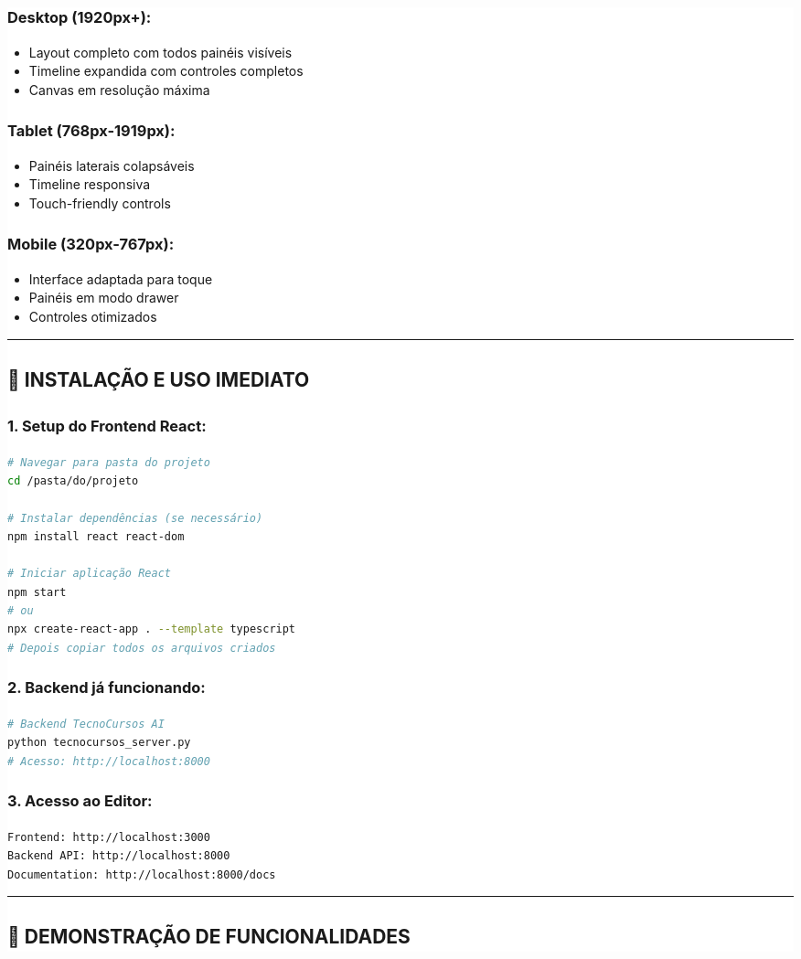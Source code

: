 ### **Desktop (1920px+):**
- Layout completo com todos painéis visíveis
- Timeline expandida com controles completos
- Canvas em resolução máxima

### **Tablet (768px-1919px):**
- Painéis laterais colapsáveis
- Timeline responsiva
- Touch-friendly controls

### **Mobile (320px-767px):**
- Interface adaptada para toque
- Painéis em modo drawer
- Controles otimizados

---

## 🔧 INSTALAÇÃO E USO IMEDIATO

### **1. Setup do Frontend React:**
```bash
# Navegar para pasta do projeto
cd /pasta/do/projeto

# Instalar dependências (se necessário)
npm install react react-dom

# Iniciar aplicação React
npm start
# ou
npx create-react-app . --template typescript
# Depois copiar todos os arquivos criados
```

### **2. Backend já funcionando:**
```bash
# Backend TecnoCursos AI
python tecnocursos_server.py
# Acesso: http://localhost:8000
```

### **3. Acesso ao Editor:**
```
Frontend: http://localhost:3000
Backend API: http://localhost:8000
Documentation: http://localhost:8000/docs
```

---

## 🎯 DEMONSTRAÇÃO DE FUNCIONALIDADES
